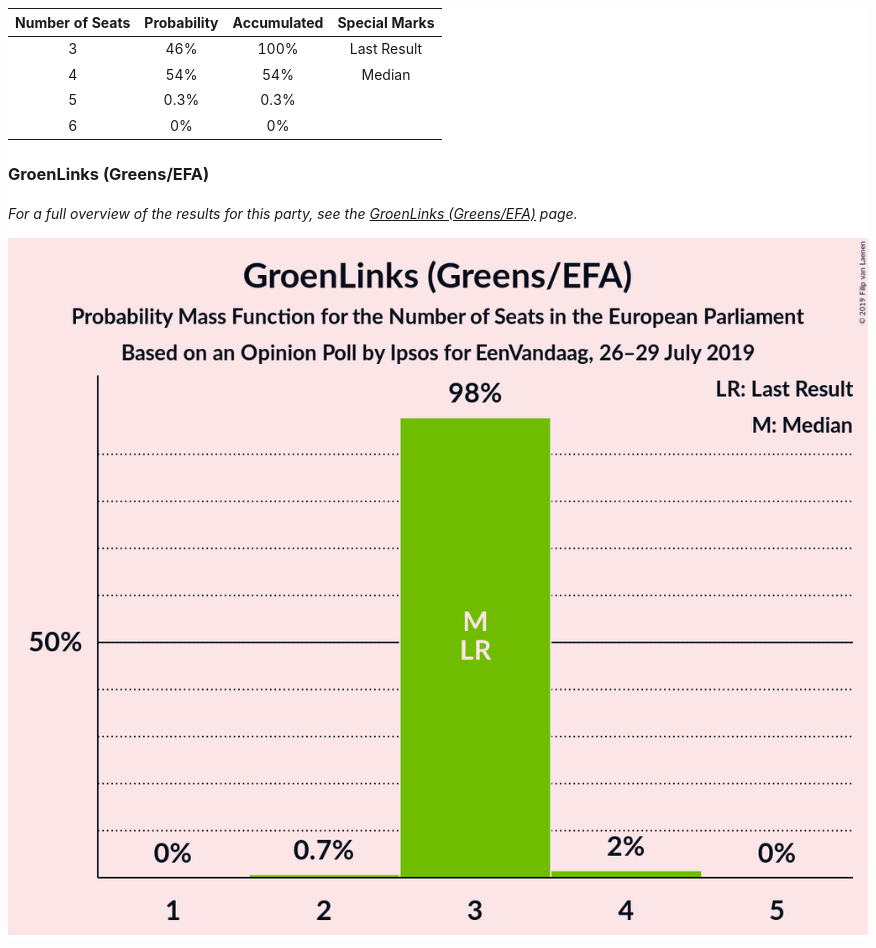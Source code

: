 | Number of Seats | Probability | Accumulated | Special Marks |
|:---------------:|:-----------:|:-----------:|:-------------:|
| 3 | 46% | 100% | Last Result |
| 4 | 54% | 54% | Median |
| 5 | 0.3% | 0.3% |  |
| 6 | 0% | 0% |  |

### GroenLinks (Greens/EFA)

*For a full overview of the results for this party, see the [GroenLinks (Greens/EFA)](party-groenlinksgreensefa.html) page.*

![Graph with seats probability mass function not yet produced](2019-07-29-Ipsos-seats-pmf-groenlinksgreensefa.png "Seats Probability Mass Function")
